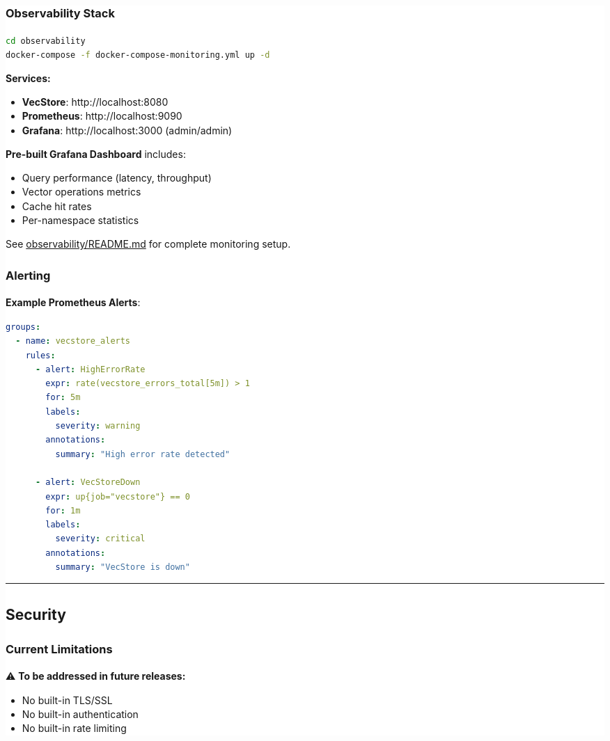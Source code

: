 ### Observability Stack

```bash
cd observability
docker-compose -f docker-compose-monitoring.yml up -d
```

**Services:**
- **VecStore**: http://localhost:8080
- **Prometheus**: http://localhost:9090
- **Grafana**: http://localhost:3000 (admin/admin)

**Pre-built Grafana Dashboard** includes:
- Query performance (latency, throughput)
- Vector operations metrics
- Cache hit rates
- Per-namespace statistics

See [observability/README.md](../observability/README.md) for complete monitoring setup.

### Alerting

**Example Prometheus Alerts**:
```yaml
groups:
  - name: vecstore_alerts
    rules:
      - alert: HighErrorRate
        expr: rate(vecstore_errors_total[5m]) > 1
        for: 5m
        labels:
          severity: warning
        annotations:
          summary: "High error rate detected"

      - alert: VecStoreDown
        expr: up{job="vecstore"} == 0
        for: 1m
        labels:
          severity: critical
        annotations:
          summary: "VecStore is down"
```

---

## Security

### Current Limitations

⚠️ **To be addressed in future releases:**
- No built-in TLS/SSL
- No built-in authentication
- No built-in rate limiting
